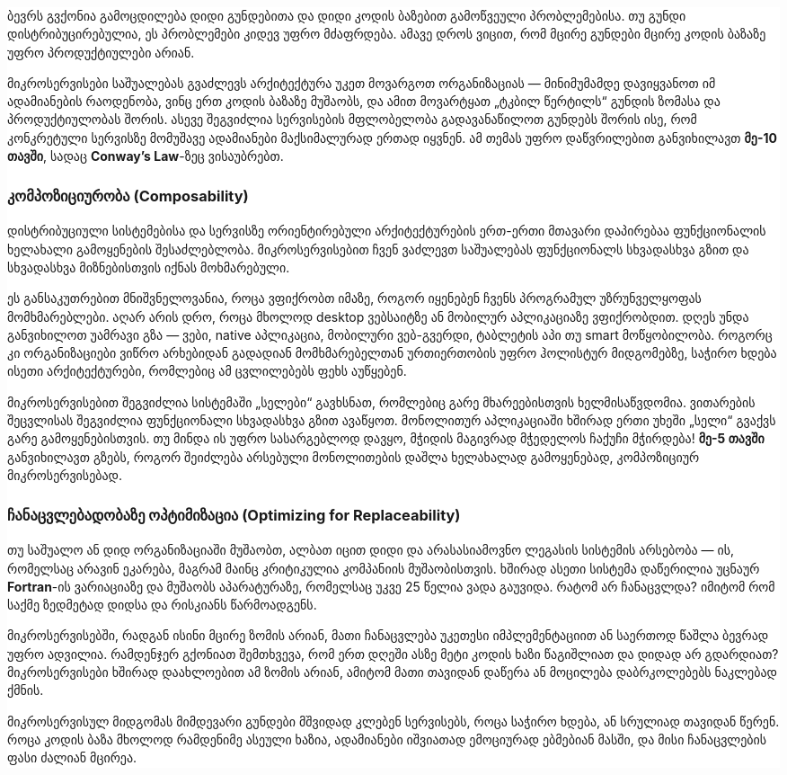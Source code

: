 ბევრს გვქონია გამოცდილება დიდი გუნდებითა და დიდი კოდის ბაზებით გამოწვეული პრობლემებისა. თუ გუნდი დისტრიბუცირებულია, ეს პრობლემები კიდევ უფრო მძაფრდება. ამავე დროს ვიცით, რომ მცირე გუნდები მცირე კოდის ბაზაზე უფრო პროდუქტიულები არიან.

მიკროსერვისები საშუალებას გვაძლევს არქიტექტურა უკეთ მოვარგოთ ორგანიზაციას — მინიმუმამდე დავიყვანოთ იმ ადამიანების რაოდენობა, ვინც ერთ კოდის ბაზაზე მუშაობს, და ამით მოვარტყათ „ტკბილ წერტილს“ გუნდის ზომასა და პროდუქტიულობას შორის. ასევე შეგვიძლია სერვისების მფლობელობა გადავანაწილოთ გუნდებს შორის ისე, რომ კონკრეტული სერვისზე მომუშავე ადამიანები მაქსიმალურად ერთად იყვნენ. ამ თემას უფრო დაწვრილებით განვიხილავთ **მე-10 თავში**, სადაც **Conway’s Law**-ზეც ვისაუბრებთ.

### კომპოზიციურობა (Composability)

დისტრიბუციული სისტემებისა და სერვისზე ორიენტირებული არქიტექტურების ერთ-ერთი მთავარი დაპირებაა ფუნქციონალის ხელახალი გამოყენების შესაძლებლობა. მიკროსერვისებით ჩვენ ვაძლევთ საშუალებას ფუნქციონალს სხვადასხვა გზით და სხვადასხვა მიზნებისთვის იქნას მოხმარებული.

ეს განსაკუთრებით მნიშვნელოვანია, როცა ვფიქრობთ იმაზე, როგორ იყენებენ ჩვენს პროგრამულ უზრუნველყოფას მომხმარებლები. აღარ არის დრო, როცა მხოლოდ desktop ვებსაიტზე ან მობილურ აპლიკაციაზე ვფიქრობდით. დღეს უნდა განვიხილოთ უამრავი გზა — ვები, native აპლიკაცია, მობილური ვებ-გვერდი, ტაბლეტის აპი თუ smart მოწყობილობა. როგორც კი ორგანიზაციები ვიწრო არხებიდან გადადიან მომხმარებელთან ურთიერთობის უფრო ჰოლისტურ მიდგომებზე, საჭირო ხდება ისეთი არქიტექტურები, რომლებიც ამ ცვლილებებს ფეხს აუწყებენ.

მიკროსერვისებით შეგვიძლია სისტემაში „სელები“ გავხსნათ, რომლებიც გარე მხარეებისთვის ხელმისაწვდომია. ვითარების შეცვლისას შეგვიძლია ფუნქციონალი სხვადასხვა გზით ავაწყოთ. მონოლითურ აპლიკაციაში ხშირად ერთი უხეში „სელი“ გვაქვს გარე გამოყენებისთვის. თუ მინდა ის უფრო სასარგებლოდ დავყო, მჭიდის მაგივრად მჭედელოს ჩაქუჩი მჭირდება! **მე-5 თავში** განვიხილავთ გზებს, როგორ შეიძლება არსებული მონოლითების დაშლა ხელახალად გამოყენებად, კომპოზიციურ მიკროსერვისებად.

### ჩანაცვლებადობაზე ოპტიმიზაცია (Optimizing for Replaceability)

თუ საშუალო ან დიდ ორგანიზაციაში მუშაობთ, ალბათ იცით დიდი და არასასიამოვნო ლეგასის სისტემის არსებობა — ის, რომელსაც არავინ ეკარება, მაგრამ მაინც კრიტიკულია კომპანიის მუშაობისთვის. ხშირად ასეთი სისტემა დაწერილია უცნაურ **Fortran**-ის ვარიაციაზე და მუშაობს აპარატურაზე, რომელსაც უკვე 25 წელია ვადა გაუვიდა. რატომ არ ჩანაცვლდა? იმიტომ რომ საქმე ზედმეტად დიდსა და რისკიანს წარმოადგენს.

მიკროსერვისებში, რადგან ისინი მცირე ზომის არიან, მათი ჩანაცვლება უკეთესი იმპლემენტაციით ან საერთოდ წაშლა ბევრად უფრო ადვილია. რამდენჯერ გქონიათ შემთხვევა, რომ ერთ დღეში ასზე მეტი კოდის ხაზი წაგიშლიათ და დიდად არ გდარდიათ? მიკროსერვისები ხშირად დაახლოებით ამ ზომის არიან, ამიტომ მათი თავიდან დაწერა ან მოცილება დაბრკოლებებს ნაკლებად ქმნის.

მიკროსერვისულ მიდგომას მიმდევარი გუნდები მშვიდად კლებენ სერვისებს, როცა საჭირო ხდება, ან სრულიად თავიდან წერენ. როცა კოდის ბაზა მხოლოდ რამდენიმე ასეული ხაზია, ადამიანები იშვიათად ემოციურად ებმებიან მასში, და მისი ჩანაცვლების ფასი ძალიან მცირეა.